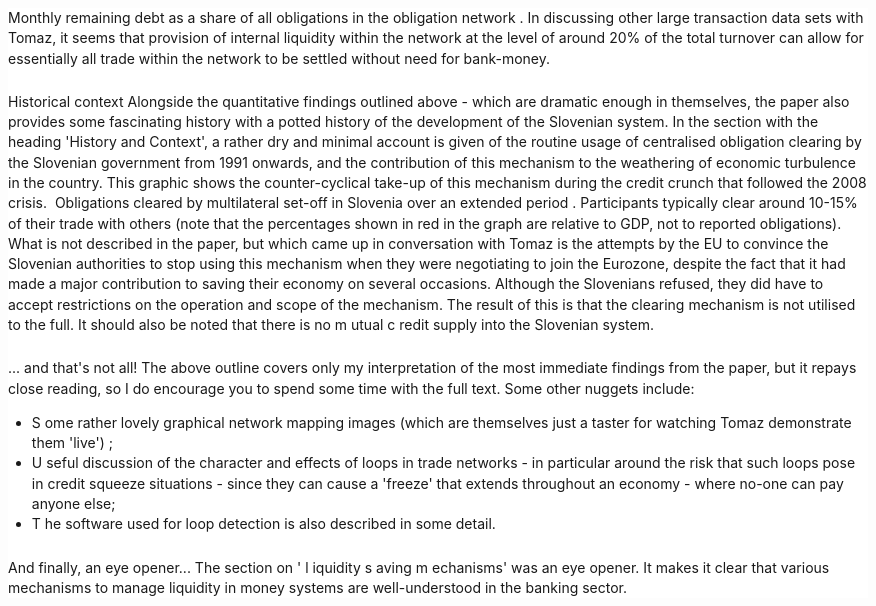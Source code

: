 Monthly remaining debt
as a share of all obligations in the obligation network
.
In discussing other large transaction data sets with Tomaz, it seems that provision of internal liquidity within the network at the level of around 20% of the total turnover can allow for essentially all trade within the network to be settled without need for bank-money.
###
Historical context
Alongside the quantitative findings outlined above - which are dramatic enough in themselves, the paper also provides some fascinating history with a potted history of the development of the Slovenian system.
In the section with the heading 'History and Context', a rather dry and minimal account is given of the routine usage of centralised obligation clearing by the Slovenian government from 1991 onwards, and the contribution of this mechanism to the weathering of economic turbulence in the country. This graphic shows the counter-cyclical take-up of this mechanism during the credit crunch that followed the 2008 crisis.
![]()
Obligations cleared by multilateral set-off in Slovenia
over an extended period
.
Participants typically clear around 10-15% of their trade with others (note that the percentages shown in red in the graph are relative to GDP, not to reported obligations).
What is not described in the paper, but which came up in conversation with Tomaz is the attempts by the EU to convince the Slovenian authorities to stop using this mechanism when they were negotiating to join the Eurozone, despite the fact that it had made a major contribution to saving their economy on several occasions. Although the Slovenians refused, they did have to accept restrictions on the operation and scope of the mechanism. The result of this is that the clearing mechanism is not utilised to the full. It should also be noted that there is no
m
utual
c
redit supply into the Slovenian system.
###
... and that's not all!
The above outline covers only my interpretation of the most immediate findings from the paper, but it repays close reading, so I do encourage you to spend some time with the full text.
Some other nuggets include:
* S
ome rather lovely graphical network mapping images (which are themselves just a taster for watching Tomaz demonstrate them 'live')
;
* U
seful discussion of the character and effects of
loops
in trade networks - in particular around the risk that such
loops
pose in credit squeeze situations - since they can cause a 'freeze' that extends throughout an economy - where no-one can pay anyone else;
* T
he software used for
loop
detection is also described in some detail.
###
And finally, an eye opener...
The section on '
l
iquidity
s
aving
m
echanisms' was an eye opener. It makes it clear that various mechanisms to
manage
liquidity in money systems are well-understood in the banking sector.